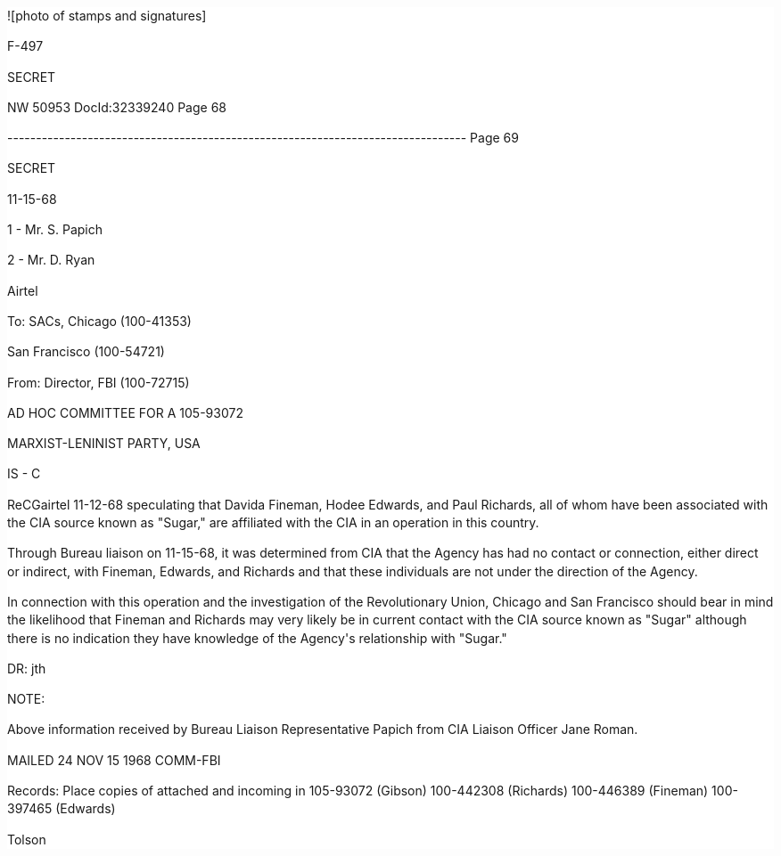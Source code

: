 ![photo of stamps and signatures]

F-497

SECRET

NW 50953 DocId:32339240 Page 68


-------------------------------------------------------------------------------- Page 69

SECRET

11-15-68

1 - Mr. S. Papich

2 - Mr. D. Ryan

Airtel

To: SACs, Chicago (100-41353)

San Francisco (100-54721)

From: Director, FBI (100-72715)

AD HOC COMMITTEE FOR A 105-93072

MARXIST-LENINIST PARTY, USA

IS - C

ReCGairtel 11-12-68 speculating that Davida Fineman, Hodee Edwards, and Paul Richards, all of whom have been associated with the CIA source known as "Sugar," are affiliated with the CIA in an operation in this country.

Through Bureau liaison on 11-15-68, it was determined from CIA that the Agency has had no contact or connection, either direct or indirect, with Fineman, Edwards, and Richards and that these individuals are not under the direction of the Agency.

In connection with this operation and the investigation of the Revolutionary Union, Chicago and San Francisco should bear in mind the likelihood that Fineman and Richards may very likely be in current contact with the CIA source known as "Sugar" although there is no indication they have knowledge of the Agency's relationship with "Sugar."

DR: jth

NOTE:

Above information received by Bureau Liaison Representative Papich from CIA Liaison Officer Jane Roman.

MAILED 24
NOV 15 1968
COMM-FBI

Records: Place copies of attached and incoming
in 105-93072 (Gibson) 100-442308 (Richards)
100-446389 (Fineman) 100-397465 (Edwards)

Tolson


[^1]: (S)
[^5]: SEE NOTE PAGE TWO
[^1]: (S)
[^2]: (S)
[^1]: EX 110
[^2]: APR 26 1968